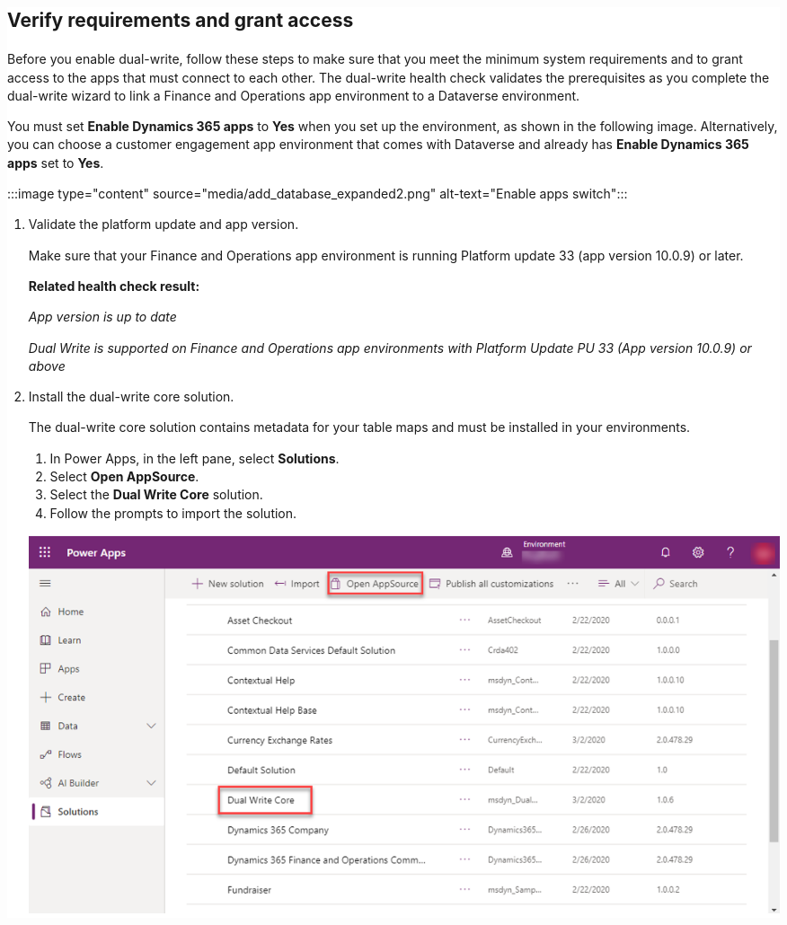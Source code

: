 ## Verify requirements and grant access

Before you enable dual-write, follow these steps to make sure that you meet the minimum system requirements and to grant access to the apps that must connect to each other. The dual-write health check validates the prerequisites as you complete the dual-write wizard to link a Finance and Operations app environment to a Dataverse environment.

You must set **Enable Dynamics 365 apps** to **Yes** when you set up the environment, as shown in the following image. Alternatively, you can choose a customer engagement app environment that comes with Dataverse and already has **Enable Dynamics 365 apps** set to **Yes**.

:::image type="content" source="media/add_database_expanded2.png" alt-text="Enable apps switch":::

1. Validate the platform update and app version.

    Make sure that your Finance and Operations app environment is running Platform update 33 (app version 10.0.9) or later.

    **Related health check result:**

    *App version is up to date*

    *Dual Write is supported on Finance and Operations app environments with Platform Update PU 33 (App version 10.0.9) or above*

2. Install the dual-write core solution.

    The dual-write core solution contains metadata for your table maps and must be installed in your environments.

    1. In Power Apps, in the left pane, select **Solutions**.
    2. Select **Open AppSource**.
    3. Select the **Dual Write Core** solution.
    4. Follow the prompts to import the solution.

    ![Installing the dual-write core solution](media/dual-write-core-solution.png)
